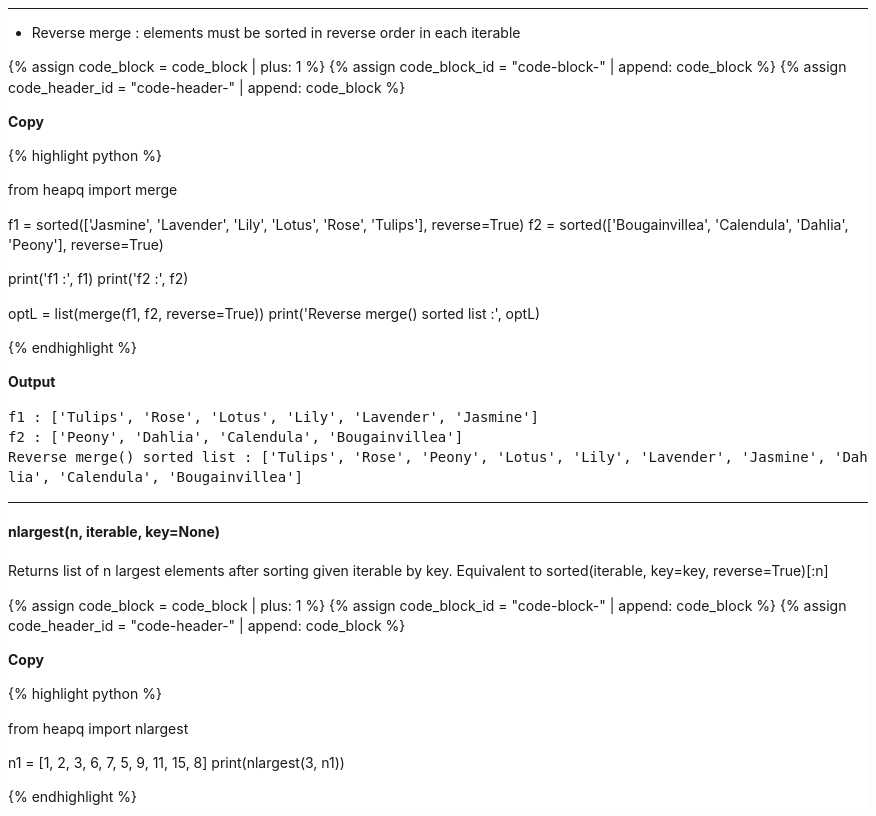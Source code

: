 <hr/>


<div id="tut-content"> 
    <ul>
        <li> Reverse merge : elements must be sorted in reverse order in each iterable </li>
    </ul> 
</div>

{% assign code_block = code_block | plus: 1 %}
{% assign code_block_id = "code-block-" | append: code_block %}
{% assign code_header_id = "code-header-" | append: code_block %}
<div id="{{ code_block_id }}" class="code-block">
<p id= "{{ code_header_id }}" class="code-header" data-toggle="tooltip" data-original-title="Copy to ClipBoard"><b>Copy</b></p><script type="text/javascript">copyHover("{{ code_block_id }}", "{{ code_header_id }}")</script>
{% highlight python %}

from heapq import merge

f1 = sorted(['Jasmine', 'Lavender', 'Lily', 'Lotus', 'Rose', 'Tulips'], reverse=True)
f2 = sorted(['Bougainvillea', 'Calendula', 'Dahlia', 'Peony'], reverse=True)

print('f1 :', f1)
print('f2 :', f2)

optL = list(merge(f1, f2, reverse=True))
print('Reverse merge() sorted list :', optL)


{% endhighlight %}
</div>

<div class="result"><p class="result-header"><b>Output</b></p>
<pre class="result-content">
f1 : ['Tulips', 'Rose', 'Lotus', 'Lily', 'Lavender', 'Jasmine']
f2 : ['Peony', 'Dahlia', 'Calendula', 'Bougainvillea']
Reverse merge() sorted list : ['Tulips', 'Rose', 'Peony', 'Lotus', 'Lily', 'Lavender', 'Jasmine', 'Dahlia', 'Calendula', 'Bougainvillea']
</pre></div>

<hr/>


#### nlargest(n, iterable, key=None)

<p> Returns list of n largest elements after sorting given iterable by key. Equivalent to sorted(iterable, key=key, reverse=True)[:n] </p>

{% assign code_block = code_block | plus: 1 %}
{% assign code_block_id = "code-block-" | append: code_block %}
{% assign code_header_id = "code-header-" | append: code_block %}
<div id="{{ code_block_id }}" class="code-block">
<p id= "{{ code_header_id }}" class="code-header" data-toggle="tooltip" data-original-title="Copy to ClipBoard"><b>Copy</b></p><script type="text/javascript">copyHover("{{ code_block_id }}", "{{ code_header_id }}")</script>
{% highlight python %}

from heapq import nlargest

n1 = [1, 2, 3, 6, 7, 5, 9, 11, 15, 8]
print(nlargest(3, n1))


{% endhighlight %}
</div>
